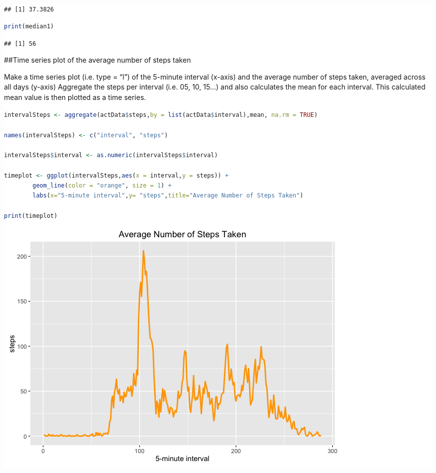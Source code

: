 ```
## [1] 37.3826
```

```r
print(median1)
```

```
## [1] 56
```
##Time series plot of the average number of steps taken

Make a time series plot (i.e. type = “l”) of the 5-minute interval (x-axis) and the average number of steps taken, averaged across all days (y-axis)
Aggregate the steps per interval (i.e. 05, 10, 15…) and also calculates the mean for each interval. This calculated mean value is then plotted as a time series.


```r
intervalSteps <- aggregate(actData$steps,by = list(actData$interval),mean, na.rm = TRUE)

names(intervalSteps) <- c("interval", "steps")

intervalSteps$interval <- as.numeric(intervalSteps$interval)

timeplot <- ggplot(intervalSteps,aes(x = interval,y = steps)) +
        geom_line(color = "orange", size = 1) + 
        labs(x="5-minute interval",y= "steps",title="Average Number of Steps Taken")

print(timeplot)
```

![](Activity_Peer_Assigment_files/figure-html/unnamed-chunk-6-1.png)
